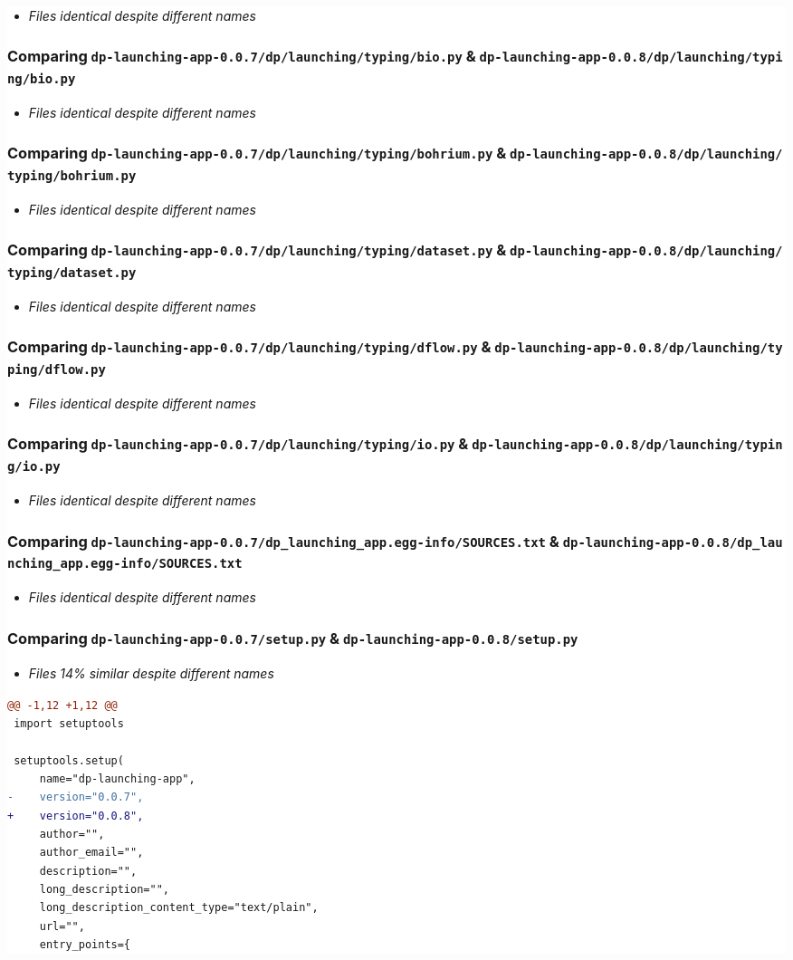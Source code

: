  * *Files identical despite different names*

### Comparing `dp-launching-app-0.0.7/dp/launching/typing/bio.py` & `dp-launching-app-0.0.8/dp/launching/typing/bio.py`

 * *Files identical despite different names*

### Comparing `dp-launching-app-0.0.7/dp/launching/typing/bohrium.py` & `dp-launching-app-0.0.8/dp/launching/typing/bohrium.py`

 * *Files identical despite different names*

### Comparing `dp-launching-app-0.0.7/dp/launching/typing/dataset.py` & `dp-launching-app-0.0.8/dp/launching/typing/dataset.py`

 * *Files identical despite different names*

### Comparing `dp-launching-app-0.0.7/dp/launching/typing/dflow.py` & `dp-launching-app-0.0.8/dp/launching/typing/dflow.py`

 * *Files identical despite different names*

### Comparing `dp-launching-app-0.0.7/dp/launching/typing/io.py` & `dp-launching-app-0.0.8/dp/launching/typing/io.py`

 * *Files identical despite different names*

### Comparing `dp-launching-app-0.0.7/dp_launching_app.egg-info/SOURCES.txt` & `dp-launching-app-0.0.8/dp_launching_app.egg-info/SOURCES.txt`

 * *Files identical despite different names*

### Comparing `dp-launching-app-0.0.7/setup.py` & `dp-launching-app-0.0.8/setup.py`

 * *Files 14% similar despite different names*

```diff
@@ -1,12 +1,12 @@
 import setuptools
 
 setuptools.setup(
     name="dp-launching-app",
-    version="0.0.7",
+    version="0.0.8",
     author="",
     author_email="",
     description="",
     long_description="",
     long_description_content_type="text/plain",
     url="",
     entry_points={
```

